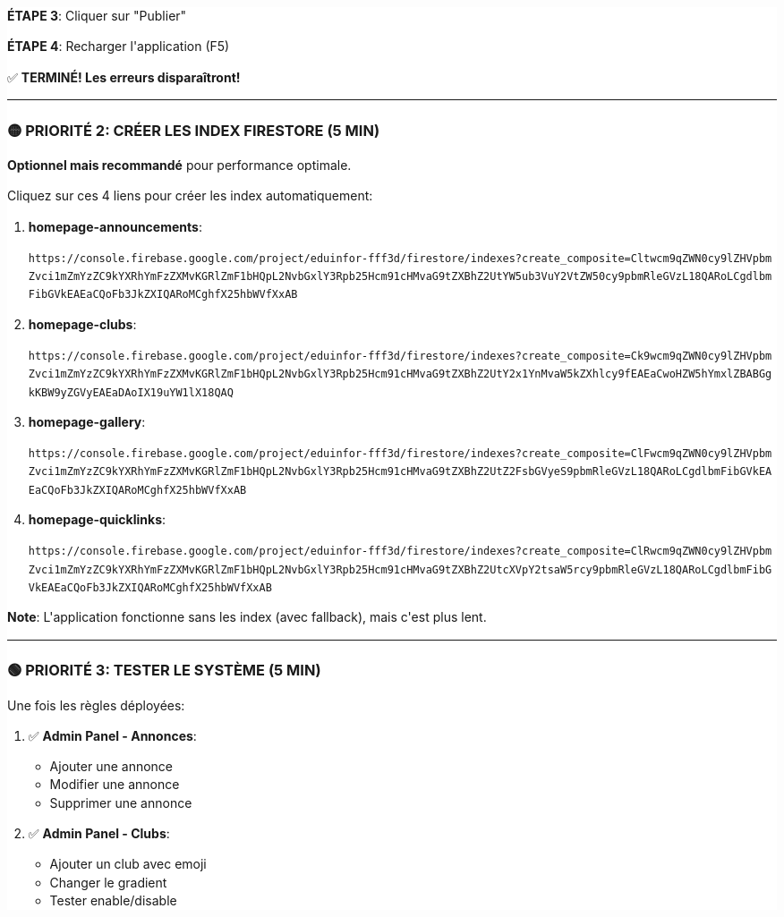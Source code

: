 **ÉTAPE 3**: Cliquer sur "Publier"

**ÉTAPE 4**: Recharger l'application (F5)

✅ **TERMINÉ! Les erreurs disparaîtront!**

---

### 🟡 PRIORITÉ 2: CRÉER LES INDEX FIRESTORE (5 MIN)

**Optionnel mais recommandé** pour performance optimale.

Cliquez sur ces 4 liens pour créer les index automatiquement:

1. **homepage-announcements**:
   ```
   https://console.firebase.google.com/project/eduinfor-fff3d/firestore/indexes?create_composite=Cltwcm9qZWN0cy9lZHVpbmZvci1mZmYzZC9kYXRhYmFzZXMvKGRlZmF1bHQpL2NvbGxlY3Rpb25Hcm91cHMvaG9tZXBhZ2UtYW5ub3VuY2VtZW50cy9pbmRleGVzL18QARoLCgdlbmFibGVkEAEaCQoFb3JkZXIQARoMCghfX25hbWVfXxAB
   ```

2. **homepage-clubs**:
   ```
   https://console.firebase.google.com/project/eduinfor-fff3d/firestore/indexes?create_composite=Ck9wcm9qZWN0cy9lZHVpbmZvci1mZmYzZC9kYXRhYmFzZXMvKGRlZmF1bHQpL2NvbGxlY3Rpb25Hcm91cHMvaG9tZXBhZ2UtY2x1YnMvaW5kZXhlcy9fEAEaCwoHZW5hYmxlZBABGgkKBW9yZGVyEAEaDAoIX19uYW1lX18QAQ
   ```

3. **homepage-gallery**:
   ```
   https://console.firebase.google.com/project/eduinfor-fff3d/firestore/indexes?create_composite=ClFwcm9qZWN0cy9lZHVpbmZvci1mZmYzZC9kYXRhYmFzZXMvKGRlZmF1bHQpL2NvbGxlY3Rpb25Hcm91cHMvaG9tZXBhZ2UtZ2FsbGVyeS9pbmRleGVzL18QARoLCgdlbmFibGVkEAEaCQoFb3JkZXIQARoMCghfX25hbWVfXxAB
   ```

4. **homepage-quicklinks**:
   ```
   https://console.firebase.google.com/project/eduinfor-fff3d/firestore/indexes?create_composite=ClRwcm9qZWN0cy9lZHVpbmZvci1mZmYzZC9kYXRhYmFzZXMvKGRlZmF1bHQpL2NvbGxlY3Rpb25Hcm91cHMvaG9tZXBhZ2UtcXVpY2tsaW5rcy9pbmRleGVzL18QARoLCgdlbmFibGVkEAEaCQoFb3JkZXIQARoMCghfX25hbWVfXxAB
   ```

**Note**: L'application fonctionne sans les index (avec fallback), mais c'est plus lent.

---

### 🟢 PRIORITÉ 3: TESTER LE SYSTÈME (5 MIN)

Une fois les règles déployées:

1. ✅ **Admin Panel - Annonces**:
   - Ajouter une annonce
   - Modifier une annonce
   - Supprimer une annonce

2. ✅ **Admin Panel - Clubs**:
   - Ajouter un club avec emoji
   - Changer le gradient
   - Tester enable/disable
